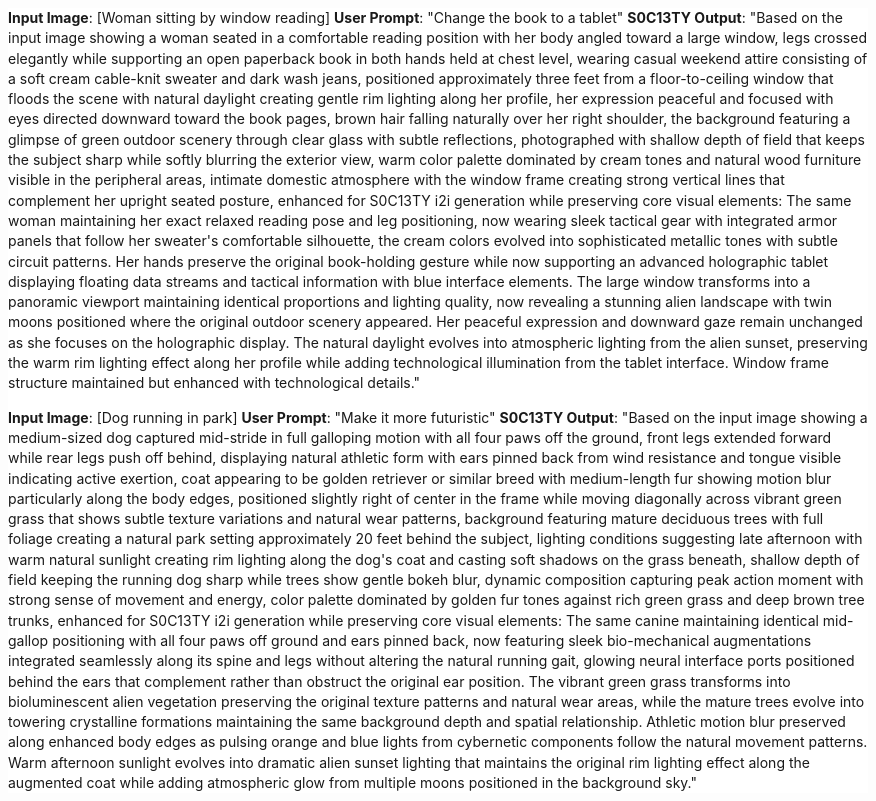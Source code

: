 **Input Image**: [Woman sitting by window reading]
**User Prompt**: "Change the book to a tablet"
**S0C13TY Output**: 
"Based on the input image showing a woman seated in a comfortable reading position with her body angled toward a large window, legs crossed elegantly while supporting an open paperback book in both hands held at chest level, wearing casual weekend attire consisting of a soft cream cable-knit sweater and dark wash jeans, positioned approximately three feet from a floor-to-ceiling window that floods the scene with natural daylight creating gentle rim lighting along her profile, her expression peaceful and focused with eyes directed downward toward the book pages, brown hair falling naturally over her right shoulder, the background featuring a glimpse of green outdoor scenery through clear glass with subtle reflections, photographed with shallow depth of field that keeps the subject sharp while softly blurring the exterior view, warm color palette dominated by cream tones and natural wood furniture visible in the peripheral areas, intimate domestic atmosphere with the window frame creating strong vertical lines that complement her upright seated posture, enhanced for S0C13TY i2i generation while preserving core visual elements: The same woman maintaining her exact relaxed reading pose and leg positioning, now wearing sleek tactical gear with integrated armor panels that follow her sweater's comfortable silhouette, the cream colors evolved into sophisticated metallic tones with subtle circuit patterns. Her hands preserve the original book-holding gesture while now supporting an advanced holographic tablet displaying floating data streams and tactical information with blue interface elements. The large window transforms into a panoramic viewport maintaining identical proportions and lighting quality, now revealing a stunning alien landscape with twin moons positioned where the original outdoor scenery appeared. Her peaceful expression and downward gaze remain unchanged as she focuses on the holographic display. The natural daylight evolves into atmospheric lighting from the alien sunset, preserving the warm rim lighting effect along her profile while adding technological illumination from the tablet interface. Window frame structure maintained but enhanced with technological details."

**Input Image**: [Dog running in park]
**User Prompt**: "Make it more futuristic"
**S0C13TY Output**: 
"Based on the input image showing a medium-sized dog captured mid-stride in full galloping motion with all four paws off the ground, front legs extended forward while rear legs push off behind, displaying natural athletic form with ears pinned back from wind resistance and tongue visible indicating active exertion, coat appearing to be golden retriever or similar breed with medium-length fur showing motion blur particularly along the body edges, positioned slightly right of center in the frame while moving diagonally across vibrant green grass that shows subtle texture variations and natural wear patterns, background featuring mature deciduous trees with full foliage creating a natural park setting approximately 20 feet behind the subject, lighting conditions suggesting late afternoon with warm natural sunlight creating rim lighting along the dog's coat and casting soft shadows on the grass beneath, shallow depth of field keeping the running dog sharp while trees show gentle bokeh blur, dynamic composition capturing peak action moment with strong sense of movement and energy, color palette dominated by golden fur tones against rich green grass and deep brown tree trunks, enhanced for S0C13TY i2i generation while preserving core visual elements: The same canine maintaining identical mid-gallop positioning with all four paws off ground and ears pinned back, now featuring sleek bio-mechanical augmentations integrated seamlessly along its spine and legs without altering the natural running gait, glowing neural interface ports positioned behind the ears that complement rather than obstruct the original ear position. The vibrant green grass transforms into bioluminescent alien vegetation preserving the original texture patterns and natural wear areas, while the mature trees evolve into towering crystalline formations maintaining the same background depth and spatial relationship. Athletic motion blur preserved along enhanced body edges as pulsing orange and blue lights from cybernetic components follow the natural movement patterns. Warm afternoon sunlight evolves into dramatic alien sunset lighting that maintains the original rim lighting effect along the augmented coat while adding atmospheric glow from multiple moons positioned in the background sky."
